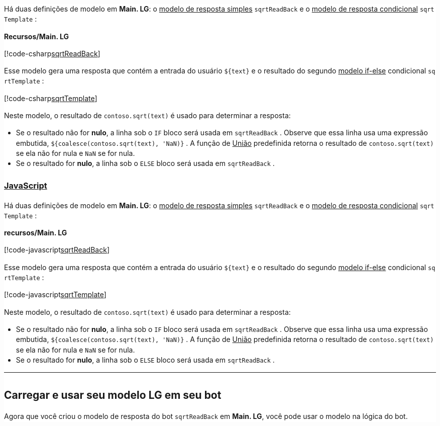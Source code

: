 Há duas definições de modelo em **Main. LG**: o [modelo de resposta simples](../file-format/bot-builder-lg-file-format.md#simple-response-template) `sqrtReadBack` e o [modelo de resposta condicional](../file-format/bot-builder-lg-file-format.md#conditional-response-template) `sqrtTemplate` :

**Recursos/Main. LG**

[!code-csharp[sqrtReadBack](~/../BotBuilder-Samples/samples/csharp_dotnetcore/language-generation/20.extending-with-custom-functions/Resources/main.lg?range=4-5)]

Esse modelo gera uma resposta que contém a entrada do usuário `${text}` e o resultado do segundo [modelo if-else](../file-format/bot-builder-lg-file-format.md#if-else-template) condicional `sqrtTemplate` :

[!code-csharp[sqrtTemplate](~/../BotBuilder-Samples/samples/csharp_dotnetcore/language-generation/20.extending-with-custom-functions/Resources/main.lg?range=9-13)]

Neste modelo, o resultado de `contoso.sqrt(text)` é usado para determinar a resposta:

- Se o resultado não for **nulo**, a linha sob o `IF` bloco será usada em `sqrtReadBack` . Observe que essa linha usa uma expressão embutida, `${coalesce(contoso.sqrt(text), 'NaN)}` . A função de [União](../adaptive-expressions/adaptive-expressions-prebuilt-functions.md#coalesce) predefinida retorna o resultado de `contoso.sqrt(text)` se ela não for nula e `NaN` se for nula.
- Se o resultado for **nulo**, a linha sob o `ELSE` bloco será usada em `sqrtReadBack` .

### <a name="javascript"></a>[JavaScript](#tab/javascript)

Há duas definições de modelo em **Main. LG**: o [modelo de resposta simples](../file-format/bot-builder-lg-file-format.md#simple-response-template) `sqrtReadBack` e o [modelo de resposta condicional](../file-format/bot-builder-lg-file-format.md#conditional-response-template) `sqrtTemplate` :

**recursos/Main. LG**

[!code-javascript[sqrtReadBack](~/../BotBuilder-Samples/samples/csharp_dotnetcore/language-generation/20.extending-with-custom-functions/Resources/main.lg?range=4-5)]

Esse modelo gera uma resposta que contém a entrada do usuário `${text}` e o resultado do segundo [modelo if-else](../file-format/bot-builder-lg-file-format.md#if-else-template) condicional `sqrtTemplate` :

[!code-javascript[sqrtTemplate](~/../BotBuilder-Samples/samples/javascript_nodejs/language-generation/20.custom-functions/resources/main.lg?range=9-13)]

Neste modelo, o resultado de `contoso.sqrt(text)` é usado para determinar a resposta:

- Se o resultado não for **nulo**, a linha sob o `IF` bloco será usada em `sqrtReadBack` . Observe que essa linha usa uma expressão embutida, `${coalesce(contoso.sqrt(text), 'NaN)}` . A função de [União](../adaptive-expressions/adaptive-expressions-prebuilt-functions.md#coalesce) predefinida retorna o resultado de `contoso.sqrt(text)` se ela não for nula e `NaN` se for nula.
- Se o resultado for **nulo**, a linha sob o `ELSE` bloco será usada em `sqrtReadBack` .

---

## <a name="load-and-use-your-lg-template-in-your-bot"></a>Carregar e usar seu modelo LG em seu bot

Agora que você criou o modelo de resposta do bot `sqrtReadBack` em **Main. LG**, você pode usar o modelo na lógica do bot.
